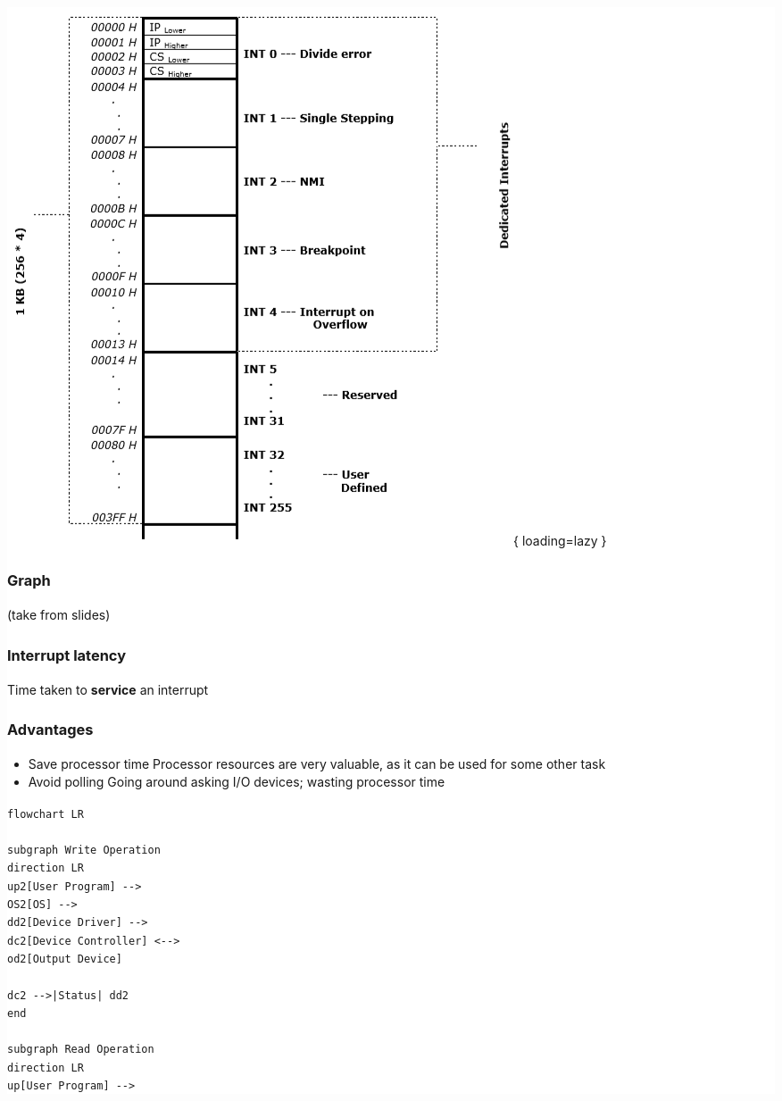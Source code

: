 ![Explain the interrupt structure of 8086 with its IVT.](assets/HisVM1S.png){ loading=lazy }

### Graph

(take from slides)

### Interrupt latency

Time taken to **service** an interrupt

### Advantages

- Save processor time
  Processor resources are very valuable, as it can be used for some other task
- Avoid polling
  Going around asking I/O devices; wasting processor time

```mermaid
flowchart LR

subgraph Write Operation
direction LR
up2[User Program] -->
OS2[OS] -->
dd2[Device Driver] -->
dc2[Device Controller] <-->
od2[Output Device]

dc2 -->|Status| dd2
end

subgraph Read Operation
direction LR
up[User Program] -->
```